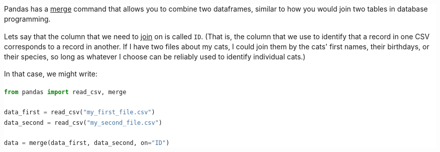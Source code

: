 Pandas has a [merge](https://pandas.pydata.org/docs/reference/api/pandas.DataFrame.merge.html) command that allows you to combine two dataframes, similar to how you would join two tables in database programming.

Lets say that the column that we need to [join](https://www.w3schools.com/sql/sql_join.asp) on is called `ID`. (That is, the column that we use to identify that a record in one CSV corresponds to a record in another. If I have two files about my cats, I could join them by the cats' first names, their birthdays, or their species, so long as whatever I choose can be reliably used to identify individual cats.)

In that case, we might write:

```python
from pandas import read_csv, merge

data_first = read_csv("my_first_file.csv")
data_second = read_csv("my_second_file.csv")

data = merge(data_first, data_second, on="ID")
```